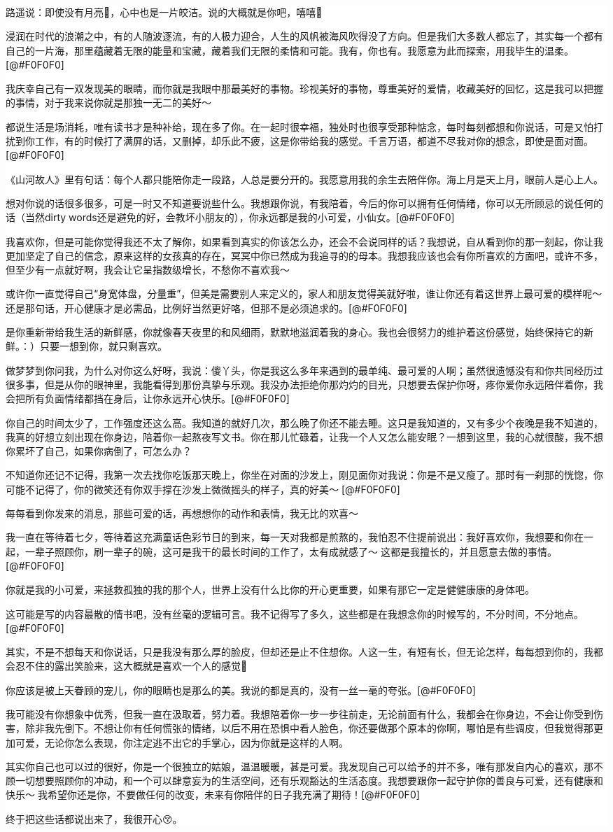 路遥说：即使没有月亮🌛，心中也是一片皎洁。说的大概就是你吧，嘻嘻🐶

浸润在时代的浪潮之中，有的人随波逐流，有的人极力迎合，人生的风帆被海风吹得没了方向。但是我们大多数人都忘了，其实每一个都有自己的一片海，那里蕴藏着无限的能量和宝藏，藏着我们无限的柔情和可能。我有，你也有。我愿意为此而探索，用我毕生的温柔。[@#F0F0F0]

我庆幸自己有一双发现美的眼睛，而你就是我眼中那最美好的事物。珍视美好的事物，尊重美好的爱情，收藏美好的回忆，这是我可以把握的事情，对于我来说你就是那独一无二的美好～

都说生活是场消耗，唯有读书才是种补给，现在多了你。在一起时很幸福，独处时也很享受那种惦念，每时每刻都想和你说话，可是又怕打扰到你工作，有的时候打了满屏的话，又删掉，却乐此不疲，这是你带给我的感觉。千言万语，都道不尽我对你的想念，即使是面对面。[@#F0F0F0]

《山河故人》里有句话：每个人都只能陪你走一段路，人总是要分开的。我愿意用我的余生去陪伴你。海上月是天上月，眼前人是心上人。

想对你说的话很多很多，可是一时又不知道要说些什么。我想跟你说，有我陪着，今后的你可以拥有任何情绪，你可以无所顾忌的说任何的话（当然dirty words还是避免的好，会教坏小朋友的），你永远都是我的小可爱，小仙女。[@#F0F0F0]

我喜欢你，但是可能你觉得我还不太了解你，如果看到真实的你该怎么办，还会不会说同样的话？我想说，自从看到你的那一刻起，你让我更加坚定了自己的信念，原来这样的女孩真的存在，冥冥中你已然成为我追寻的的母本。我想我应该也会有你所喜欢的方面吧，或许不多，但至少有一点就好啊，我会让它呈指数级增长，不愁你不喜欢我～

或许你一直觉得自己“身宽体盘，分量重”，但美是需要别人来定义的，家人和朋友觉得美就好啦，谁让你还有着这世界上最可爱的模样呢～ 还是那句话，开心健康才是必需品，比例好当然更好咯，但那不是必须追求的。[@#F0F0F0]

是你重新带给我生活的新鲜感，你就像春天夜里的和风细雨，默默地滋润着我的身心。我也会很努力的维护着这份感觉，始终保持它的新鲜。：）只要一想到你，就只剩喜欢。

做梦梦到你问我，为什么对你这么好呀，我说：傻丫头，你是我这么多年来遇到的最单纯、最可爱的人啊；虽然很遗憾没有和你共同经历过很多事，但是从你的眼神里，我能看得到那份真挚与乐观。我没办法拒绝你那灼灼的目光，只想要去保护你呀，疼你爱你永远陪伴着你，我会把所有负面情绪都挡在身后，让你永远开心快乐。[@#F0F0F0]

你自己的时间太少了，工作强度还这么高。我知道的就好几次，那么晚了你还不能去睡。这只是我知道的，又有多少个夜晚是我不知道的，我真的好想立刻出现在你身边，陪着你一起熬夜写文书。你在那儿忙碌着，让我一个人又怎么能安眠？一想到这里，我的心就很酸，我不想你累坏了自己，如果你病倒了，可怎么办？

不知道你还记不记得，我第一次去找你吃饭那天晚上，你坐在对面的沙发上，刚见面你对我说：你是不是又瘦了。那时有一刹那的恍惚，你可能不记得了，你的微笑还有你双手撑在沙发上微微摇头的样子，真的好美～ [@#F0F0F0]

每每看到你发来的消息，那些可爱的话，再想想你的动作和表情，我无比的欢喜～

我一直在等待着七夕，等待着这充满童话色彩节日的到来，每一天对我都是煎熬的，我怕忍不住提前说出：我好喜欢你，我想要和你在一起，一辈子照顾你，刷一辈子的碗，这可是我干的最长时间的工作了，太有成就感了～ 这都是我擅长的，并且愿意去做的事情。[@#F0F0F0]

你就是我的小可爱，来拯救孤独的我的那个人，世界上没有什么比你的开心更重要，如果有那它一定是健健康康的身体吧。

这可能是写的内容最散的情书吧，没有丝毫的逻辑可言。我不记得写了多久，这些都是在我想念你的时候写的，不分时间，不分地点。[@#F0F0F0]

其实，不是不想每天和你说话，只是我没有那么厚的脸皮，但却还是止不住想你。人这一生，有短有长，但无论怎样，每每想到你的，我都会忍不住的露出笑脸来，这大概就是喜欢一个人的感觉🥳

你应该是被上天眷顾的宠儿，你的眼睛也是那么的美。我说的都是真的，没有一丝一毫的夸张。[@#F0F0F0]

我可能没有你想象中优秀，但我一直在汲取着，努力着。我想陪着你一步一步往前走，无论前面有什么，我都会在你身边，不会让你受到伤害，除非我先倒下。不想让你有任何慌张的情绪，以后不用在恐惧中看人脸色，你还要做那个原本的你啊，哪怕是有些调皮，但我觉得那更加可爱，无论你怎么表现，你注定逃不出它的手掌心，因为你就是这样的人啊。

其实你自己也可以过的很好，你是一个很独立的姑娘，温温暖暖，甚是可爱。我发现自己可以给予的并不多，唯有那发自内心的喜欢，那不顾一切想要照顾你的冲动，和一个可以肆意妄为的生活空间，还有乐观豁达的生活态度。我想要跟你一起守护你的善良与可爱，还有健康和快乐～ 我希望你还是你，不要做任何的改变，未来有你陪伴的日子我充满了期待！[@#F0F0F0]

终于把这些话都说出来了，我很开心😚。

